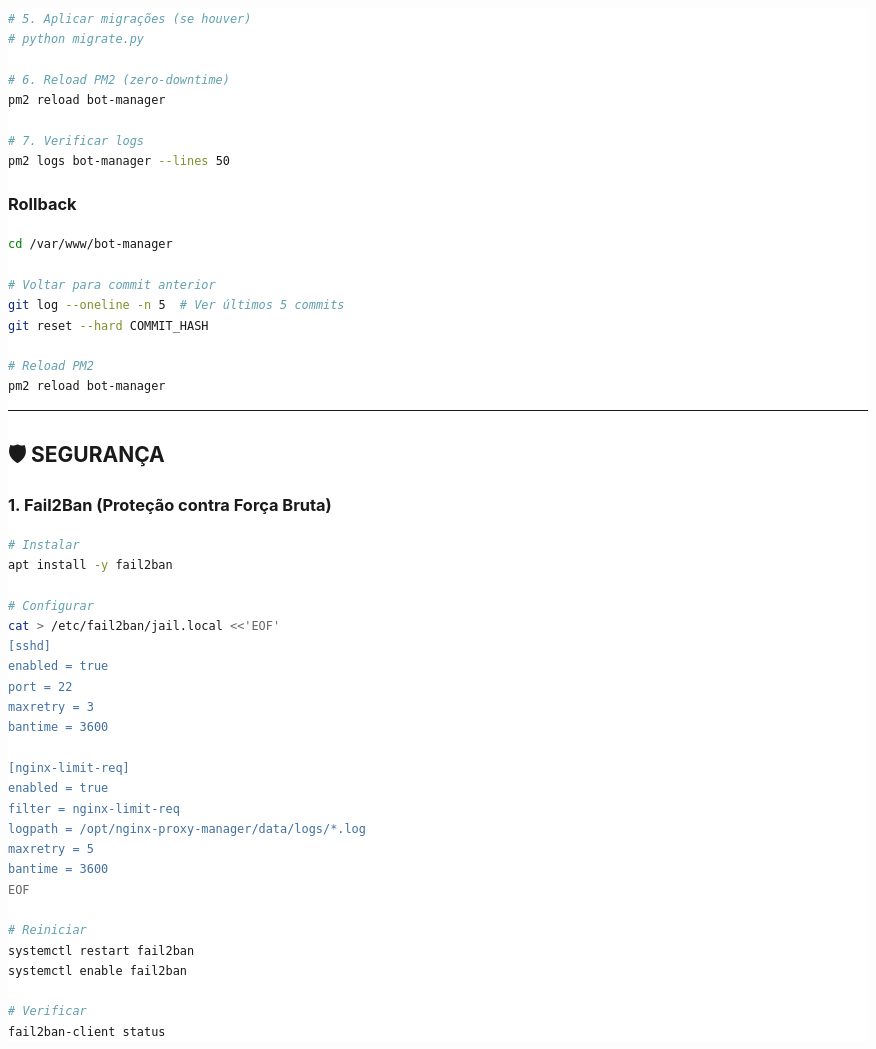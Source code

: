 ```bash
# 5. Aplicar migrações (se houver)
# python migrate.py

# 6. Reload PM2 (zero-downtime)
pm2 reload bot-manager

# 7. Verificar logs
pm2 logs bot-manager --lines 50
```

### Rollback

```bash
cd /var/www/bot-manager

# Voltar para commit anterior
git log --oneline -n 5  # Ver últimos 5 commits
git reset --hard COMMIT_HASH

# Reload PM2
pm2 reload bot-manager
```

---

## 🛡️ SEGURANÇA

### 1. Fail2Ban (Proteção contra Força Bruta)

```bash
# Instalar
apt install -y fail2ban

# Configurar
cat > /etc/fail2ban/jail.local <<'EOF'
[sshd]
enabled = true
port = 22
maxretry = 3
bantime = 3600

[nginx-limit-req]
enabled = true
filter = nginx-limit-req
logpath = /opt/nginx-proxy-manager/data/logs/*.log
maxretry = 5
bantime = 3600
EOF

# Reiniciar
systemctl restart fail2ban
systemctl enable fail2ban

# Verificar
fail2ban-client status
```
